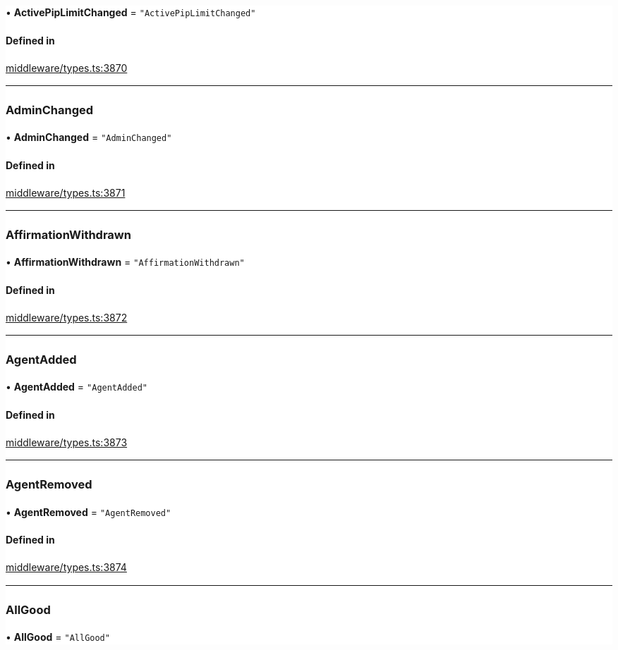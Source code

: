 • **ActivePipLimitChanged** = ``"ActivePipLimitChanged"``

#### Defined in

[middleware/types.ts:3870](https://github.com/PolymeshAssociation/polymesh-sdk/blob/fbf6882d0/src/middleware/types.ts#L3870)

___

### AdminChanged

• **AdminChanged** = ``"AdminChanged"``

#### Defined in

[middleware/types.ts:3871](https://github.com/PolymeshAssociation/polymesh-sdk/blob/fbf6882d0/src/middleware/types.ts#L3871)

___

### AffirmationWithdrawn

• **AffirmationWithdrawn** = ``"AffirmationWithdrawn"``

#### Defined in

[middleware/types.ts:3872](https://github.com/PolymeshAssociation/polymesh-sdk/blob/fbf6882d0/src/middleware/types.ts#L3872)

___

### AgentAdded

• **AgentAdded** = ``"AgentAdded"``

#### Defined in

[middleware/types.ts:3873](https://github.com/PolymeshAssociation/polymesh-sdk/blob/fbf6882d0/src/middleware/types.ts#L3873)

___

### AgentRemoved

• **AgentRemoved** = ``"AgentRemoved"``

#### Defined in

[middleware/types.ts:3874](https://github.com/PolymeshAssociation/polymesh-sdk/blob/fbf6882d0/src/middleware/types.ts#L3874)

___

### AllGood

• **AllGood** = ``"AllGood"``
